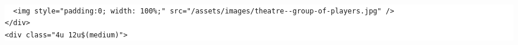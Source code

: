       <img style="padding:0; width: 100%;" src="/assets/images/theatre--group-of-players.jpg" />
    </div>
    <div class="4u 12u$(medium)">